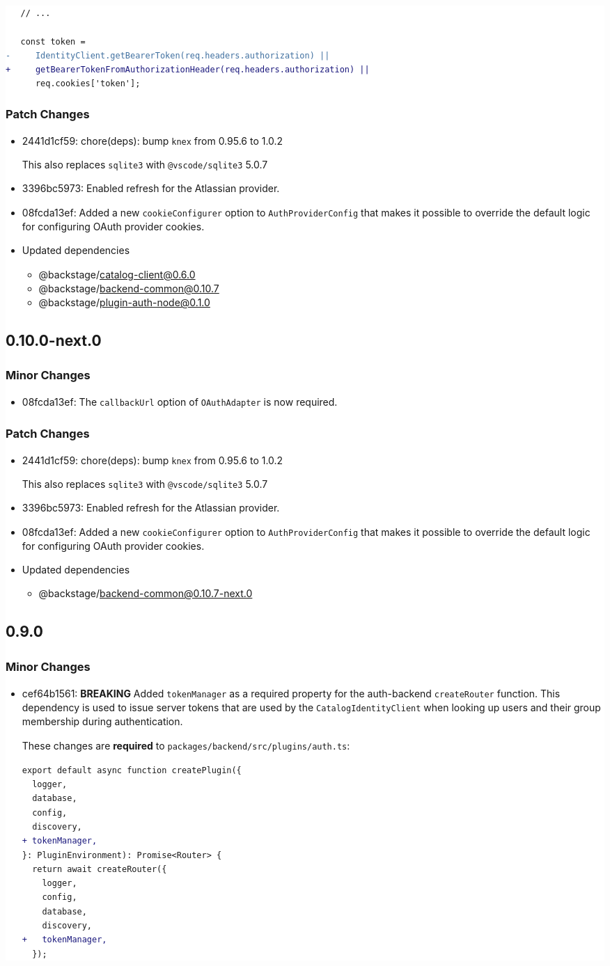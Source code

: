   ````diff
     // ...

     const token =
  -     IdentityClient.getBearerToken(req.headers.authorization) ||
  +     getBearerTokenFromAuthorizationHeader(req.headers.authorization) ||
        req.cookies['token'];
  ````

### Patch Changes

- 2441d1cf59: chore(deps): bump `knex` from 0.95.6 to 1.0.2

  This also replaces `sqlite3` with `@vscode/sqlite3` 5.0.7

- 3396bc5973: Enabled refresh for the Atlassian provider.
- 08fcda13ef: Added a new `cookieConfigurer` option to `AuthProviderConfig` that makes it possible to override the default logic for configuring OAuth provider cookies.
- Updated dependencies
  - @backstage/catalog-client@0.6.0
  - @backstage/backend-common@0.10.7
  - @backstage/plugin-auth-node@0.1.0

## 0.10.0-next.0

### Minor Changes

- 08fcda13ef: The `callbackUrl` option of `OAuthAdapter` is now required.

### Patch Changes

- 2441d1cf59: chore(deps): bump `knex` from 0.95.6 to 1.0.2

  This also replaces `sqlite3` with `@vscode/sqlite3` 5.0.7

- 3396bc5973: Enabled refresh for the Atlassian provider.
- 08fcda13ef: Added a new `cookieConfigurer` option to `AuthProviderConfig` that makes it possible to override the default logic for configuring OAuth provider cookies.
- Updated dependencies
  - @backstage/backend-common@0.10.7-next.0

## 0.9.0

### Minor Changes

- cef64b1561: **BREAKING** Added `tokenManager` as a required property for the auth-backend `createRouter` function. This dependency is used to issue server tokens that are used by the `CatalogIdentityClient` when looking up users and their group membership during authentication.

  These changes are **required** to `packages/backend/src/plugins/auth.ts`:

  ```diff
  export default async function createPlugin({
    logger,
    database,
    config,
    discovery,
  + tokenManager,
  }: PluginEnvironment): Promise<Router> {
    return await createRouter({
      logger,
      config,
      database,
      discovery,
  +   tokenManager,
    });
  ```